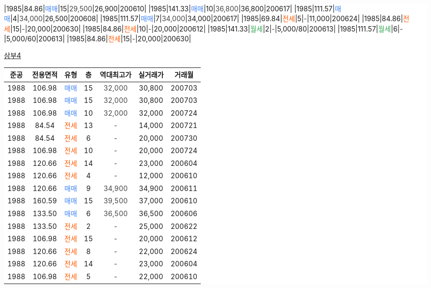 |1985|84.86|<span style="color:#4285f3">매매</span>|15|<span style="color:#444444">29,500</span>|26,900|200610|
|1985|141.33|<span style="color:#4285f3">매매</span>|10|<span style="color:#444444">36,800</span>|36,800|200617|
|1985|111.57|<span style="color:#4285f3">매매</span>|4|<span style="color:#444444">34,000</span>|26,500|200608|
|1985|111.57|<span style="color:#4285f3">매매</span>|7|<span style="color:#444444">34,000</span>|34,000|200617|
|1985|69.84|<span style="color:#ff5a00">전세</span>|5|<span style="color:#444444">-</span>|11,000|200624|
|1985|84.86|<span style="color:#ff5a00">전세</span>|15|<span style="color:#444444">-</span>|20,000|200630|
|1985|84.86|<span style="color:#ff5a00">전세</span>|10|<span style="color:#444444">-</span>|20,000|200612|
|1985|141.33|<span style="color:#34a853">월세</span>|2|<span style="color:#444444">-</span>|5,000/80|200613|
|1985|111.57|<span style="color:#34a853">월세</span>|6|<span style="color:#444444">-</span>|5,000/60|200613|
|1985|84.86|<span style="color:#ff5a00">전세</span>|15|<span style="color:#444444">-</span>|20,000|200630|


<script async src="//pagead2.googlesyndication.com/pagead/js/adsbygoogle.js"></script>

<ins class="adsbygoogle"
     style="display:block"
     data-ad-client="ca-pub-2446590836940007"
     data-ad-slot="1659523306"
     data-ad-format="auto"
     data-full-width-responsive="true"></ins>
<script>
(adsbygoogle = window.adsbygoogle || []).push({});
</script>


[삼부4](https://search.naver.com/search.naver?query=%EB%8C%80%EC%A0%84%EA%B4%91%EC%97%AD%EC%8B%9C+%EC%A4%91%EA%B5%AC+%ED%83%9C%ED%8F%89%EB%8F%99+%EC%82%BC%EB%B6%804)

|준공|전용면적|유형|층|역대최고가|실거래가|거래월|
|:---:|:---:|:---:|:---:|:---:|:---:|:---:|
|1988|106.98|<span style="color:#4285f3">매매</span>|15|<span style="color:#444444">32,000</span>|30,800|200703|
|1988|106.98|<span style="color:#4285f3">매매</span>|15|<span style="color:#444444">32,000</span>|30,800|200703|
|1988|106.98|<span style="color:#4285f3">매매</span>|10|<span style="color:#444444">32,000</span>|32,000|200724|
|1988|84.54|<span style="color:#ff5a00">전세</span>|13|<span style="color:#444444">-</span>|14,000|200721|
|1988|84.54|<span style="color:#ff5a00">전세</span>|6|<span style="color:#444444">-</span>|20,000|200730|
|1988|106.98|<span style="color:#ff5a00">전세</span>|10|<span style="color:#444444">-</span>|20,000|200724|
|1988|120.66|<span style="color:#ff5a00">전세</span>|14|<span style="color:#444444">-</span>|23,000|200604|
|1988|120.66|<span style="color:#ff5a00">전세</span>|4|<span style="color:#444444">-</span>|12,000|200610|
|1988|120.66|<span style="color:#4285f3">매매</span>|9|<span style="color:#444444">34,900</span>|34,900|200611|
|1988|160.59|<span style="color:#4285f3">매매</span>|15|<span style="color:#444444">39,500</span>|37,000|200610|
|1988|133.50|<span style="color:#4285f3">매매</span>|6|<span style="color:#444444">36,500</span>|36,500|200606|
|1988|133.50|<span style="color:#ff5a00">전세</span>|2|<span style="color:#444444">-</span>|25,000|200622|
|1988|106.98|<span style="color:#ff5a00">전세</span>|15|<span style="color:#444444">-</span>|20,000|200612|
|1988|120.66|<span style="color:#ff5a00">전세</span>|8|<span style="color:#444444">-</span>|22,000|200624|
|1988|120.66|<span style="color:#ff5a00">전세</span>|14|<span style="color:#444444">-</span>|23,000|200604|
|1988|106.98|<span style="color:#ff5a00">전세</span>|5|<span style="color:#444444">-</span>|22,000|200610|
